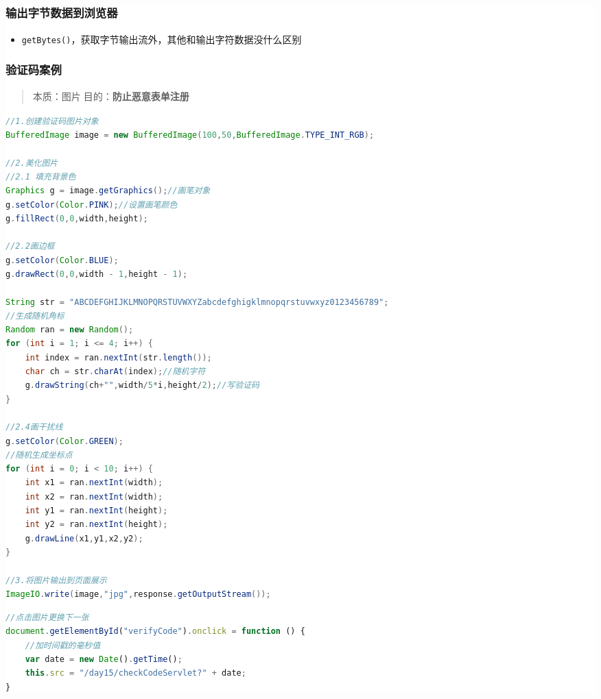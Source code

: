 ### 输出字节数据到浏览器

* `getBytes()`，获取字节输出流外，其他和输出字符数据没什么区别

### 验证码案例

> 本质：图片
> 目的：**防止恶意表单注册**
>

```java
//1.创建验证码图片对象
BufferedImage image = new BufferedImage(100,50,BufferedImage.TYPE_INT_RGB);

//2.美化图片
//2.1 填充背景色
Graphics g = image.getGraphics();//画笔对象
g.setColor(Color.PINK);//设置画笔颜色
g.fillRect(0,0,width,height);

//2.2画边框
g.setColor(Color.BLUE);
g.drawRect(0,0,width - 1,height - 1);

String str = "ABCDEFGHIJKLMNOPQRSTUVWXYZabcdefghigklmnopqrstuvwxyz0123456789";
//生成随机角标
Random ran = new Random();
for (int i = 1; i <= 4; i++) {
    int index = ran.nextInt(str.length());
    char ch = str.charAt(index);//随机字符
    g.drawString(ch+"",width/5*i,height/2);//写验证码
}

//2.4画干扰线
g.setColor(Color.GREEN);
//随机生成坐标点
for (int i = 0; i < 10; i++) {
    int x1 = ran.nextInt(width);
    int x2 = ran.nextInt(width);
    int y1 = ran.nextInt(height);
    int y2 = ran.nextInt(height);
    g.drawLine(x1,y1,x2,y2);
}

//3.将图片输出到页面展示
ImageIO.write(image,"jpg",response.getOutputStream());
```

```javascript
//点击图片更换下一张
document.getElementById("verifyCode").onclick = function () {
    //加时间戳的毫秒值
    var date = new Date().getTime();
    this.src = "/day15/checkCodeServlet?" + date;
}
```

